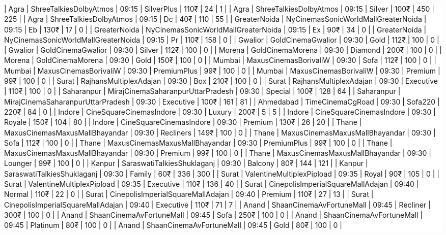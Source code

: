 | Agra            | ShreeTalkiesDolbyAtmos                          | 09:15 | SilverPlus              |   110₹ |       24 |      1 |
| Agra            | ShreeTalkiesDolbyAtmos                          | 09:15 | Silver                  |   100₹ |      450 |    225 |
| Agra            | ShreeTalkiesDolbyAtmos                          | 09:15 | Dc                      |    40₹ |      110 |     55 |
| GreaterNoida    | NyCinemasSonicWorldMallGreaterNoida             | 09:15 | Eb                      |   130₹ |       17 |      0 |
| GreaterNoida    | NyCinemasSonicWorldMallGreaterNoida             | 09:15 | Ex                      |    90₹ |       34 |      0 |
| GreaterNoida    | NyCinemasSonicWorldMallGreaterNoida             | 09:15 | Pr                      |   110₹ |      158 |      0 |
| Gwalior         | GoldCinemaGwalior                               | 09:30 | Gold                    |   112₹ |      100 |      0 |
| Gwalior         | GoldCinemaGwalior                               | 09:30 | Silver                  |   112₹ |      100 |      0 |
| Morena          | GoldCinemaMorena                                | 09:30 | Diamond                 |   200₹ |      100 |      0 |
| Morena          | GoldCinemaMorena                                | 09:30 | Gold                    |   150₹ |      100 |      0 |
| Mumbai          | MaxusCinemasBorivaliW                           | 09:30 | Sofa                    |   112₹ |      100 |      0 |
| Mumbai          | MaxusCinemasBorivaliW                           | 09:30 | PremiumPlus             |    99₹ |      100 |      0 |
| Mumbai          | MaxusCinemasBorivaliW                           | 09:30 | Premium                 |    99₹ |      100 |      0 |
| Surat           | RajhansMultiplexAdajan                          | 09:30 | Box                     |   210₹ |      100 |      0 |
| Surat           | RajhansMultiplexAdajan                          | 09:30 | Executive               |   110₹ |      100 |      0 |
| Saharanpur      | MirajCinemaSaharanpurUttarPradesh               | 09:30 | Special                 |   100₹ |      128 |     64 |
| Saharanpur      | MirajCinemaSaharanpurUttarPradesh               | 09:30 | Executive               |   100₹ |      161 |     81 |
| Ahmedabad       | TimeCinemaCgRoad                                | 09:30 | Sofa220                 |   220₹ |       84 |      0 |
| Indore          | CineSquareCinemasIndore                         | 09:30 | Luxury                  |   200₹ |        5 |      5 |
| Indore          | CineSquareCinemasIndore                         | 09:30 | Royale                  |   150₹ |      104 |     80 |
| Indore          | CineSquareCinemasIndore                         | 09:30 | Premium                 |   130₹ |       26 |     20 |
| Thane           | MaxusCinemasMaxusMallBhayandar                  | 09:30 | Recliners               |   149₹ |      100 |      0 |
| Thane           | MaxusCinemasMaxusMallBhayandar                  | 09:30 | Sofa                    |   112₹ |      100 |      0 |
| Thane           | MaxusCinemasMaxusMallBhayandar                  | 09:30 | PremiumPlus             |    99₹ |      100 |      0 |
| Thane           | MaxusCinemasMaxusMallBhayandar                  | 09:30 | Premium                 |    99₹ |      100 |      0 |
| Thane           | MaxusCinemasMaxusMallBhayandar                  | 09:30 | Lounger                 |    99₹ |      100 |      0 |
| Kanpur          | SaraswatiTalkiesShuklaganj                      | 09:30 | Balcony                 |    80₹ |      144 |    121 |
| Kanpur          | SaraswatiTalkiesShuklaganj                      | 09:30 | Family                  |    60₹ |      336 |    300 |
| Surat           | ValentineMultiplexPipload                       | 09:35 | Royal                   |    90₹ |      105 |      0 |
| Surat           | ValentineMultiplexPipload                       | 09:35 | Executive               |   110₹ |      136 |     40 |
| Surat           | CinepolisImperialSquareMallAdajan               | 09:40 | Normal                  |   110₹ |       22 |      0 |
| Surat           | CinepolisImperialSquareMallAdajan               | 09:40 | Premium                 |   110₹ |       27 |     13 |
| Surat           | CinepolisImperialSquareMallAdajan               | 09:40 | Executive               |   110₹ |       71 |      7 |
| Anand           | ShaanCinemaAvFortuneMall                        | 09:45 | Recliner                |   300₹ |      100 |      0 |
| Anand           | ShaanCinemaAvFortuneMall                        | 09:45 | Sofa                    |   250₹ |      100 |      0 |
| Anand           | ShaanCinemaAvFortuneMall                        | 09:45 | Platinum                |    80₹ |      100 |      0 |
| Anand           | ShaanCinemaAvFortuneMall                        | 09:45 | Gold                    |    80₹ |      100 |      0 |